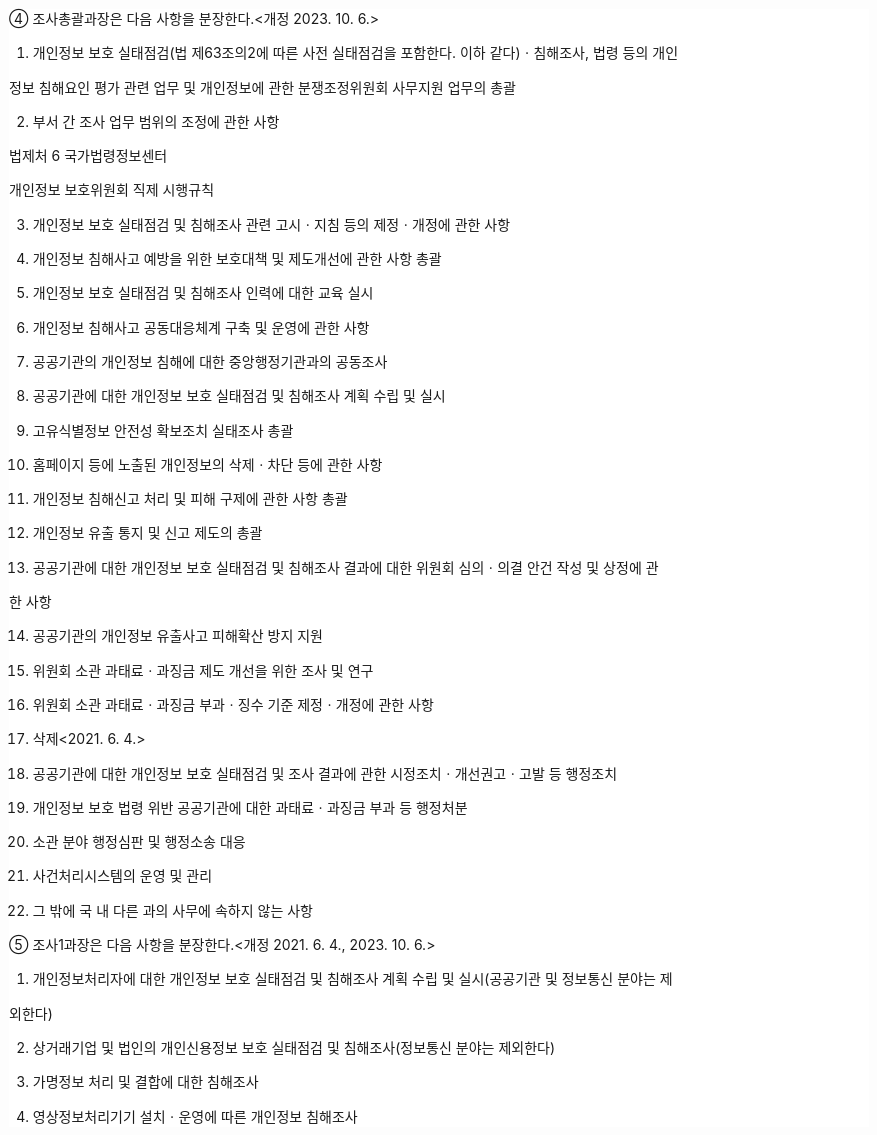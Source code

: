 ④ 조사총괄과장은 다음 사항을 분장한다.<개정 2023. 10. 6.>

1. 개인정보 보호 실태점검(법 제63조의2에 따른 사전 실태점검을 포함한다. 이하 같다)ㆍ침해조사, 법령 등의 개인

정보 침해요인 평가 관련 업무 및 개인정보에 관한 분쟁조정위원회 사무지원 업무의 총괄

2. 부서 간 조사 업무 범위의 조정에 관한 사항

법제처                              6                            국가법령정보센터

개인정보 보호위원회 직제 시행규칙

3. 개인정보 보호 실태점검 및 침해조사 관련 고시ㆍ지침 등의 제정ㆍ개정에 관한 사항

4. 개인정보 침해사고 예방을 위한 보호대책 및 제도개선에 관한 사항 총괄

5. 개인정보 보호 실태점검 및 침해조사 인력에 대한 교육 실시

6. 개인정보 침해사고 공동대응체계 구축 및 운영에 관한 사항

7. 공공기관의 개인정보 침해에 대한 중앙행정기관과의 공동조사

8. 공공기관에 대한 개인정보 보호 실태점검 및 침해조사 계획 수립 및 실시

9. 고유식별정보 안전성 확보조치 실태조사 총괄

10. 홈페이지 등에 노출된 개인정보의 삭제ㆍ차단 등에 관한 사항

11. 개인정보 침해신고 처리 및 피해 구제에 관한 사항 총괄

12. 개인정보 유출 통지 및 신고 제도의 총괄

13. 공공기관에 대한 개인정보 보호 실태점검 및 침해조사 결과에 대한 위원회 심의ㆍ의결 안건 작성 및 상정에 관

한 사항

14. 공공기관의 개인정보 유출사고 피해확산 방지 지원

15. 위원회 소관 과태료ㆍ과징금 제도 개선을 위한 조사 및 연구

16. 위원회 소관 과태료ㆍ과징금 부과ㆍ징수 기준 제정ㆍ개정에 관한 사항

17. 삭제<2021. 6. 4.>

18. 공공기관에 대한 개인정보 보호 실태점검 및 조사 결과에 관한 시정조치ㆍ개선권고ㆍ고발 등 행정조치

19. 개인정보 보호 법령 위반 공공기관에 대한 과태료ㆍ과징금 부과 등 행정처분

20. 소관 분야 행정심판 및 행정소송 대응

21. 사건처리시스템의 운영 및 관리

22. 그 밖에 국 내 다른 과의 사무에 속하지 않는 사항

⑤ 조사1과장은 다음 사항을 분장한다.<개정 2021. 6. 4., 2023. 10. 6.>

1. 개인정보처리자에 대한 개인정보 보호 실태점검 및 침해조사 계획 수립 및 실시(공공기관 및 정보통신 분야는 제

외한다)

2. 상거래기업 및 법인의 개인신용정보 보호 실태점검 및 침해조사(정보통신 분야는 제외한다)

3. 가명정보 처리 및 결합에 대한 침해조사

4. 영상정보처리기기 설치ㆍ운영에 따른 개인정보 침해조사
